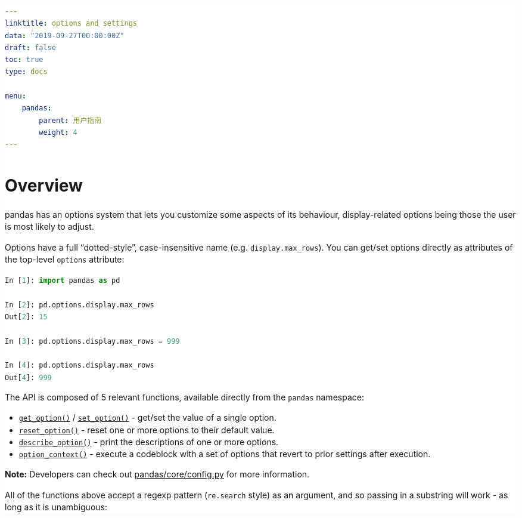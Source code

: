 ```yaml
---
linktitle: options and settings
data: "2019-09-27T00:00:00Z"
draft: false
toc: true
type: docs

menu:
    pandas:
        parent: 用户指南
        weight: 4
---
```



# Overview

pandas has an options system that lets you customize some aspects of its behaviour,
display-related options being those the user is most likely to adjust.

Options have a full “dotted-style”, case-insensitive name (e.g. ``display.max_rows``).
You can get/set options directly as attributes of the top-level ``options`` attribute:

``` python
In [1]: import pandas as pd

In [2]: pd.options.display.max_rows
Out[2]: 15

In [3]: pd.options.display.max_rows = 999

In [4]: pd.options.display.max_rows
Out[4]: 999
```

The API is composed of 5 relevant functions, available directly from the ``pandas``
namespace:

- [``get_option()``](https://pandas.pydata.org/pandas-docs/stable/reference/api/pandas.get_option.html#pandas.get_option) / [``set_option()``](https://pandas.pydata.org/pandas-docs/stable/reference/api/pandas.set_option.html#pandas.set_option) - get/set the value of a single option.
- [``reset_option()``](https://pandas.pydata.org/pandas-docs/stable/reference/api/pandas.reset_option.html#pandas.reset_option) - reset one or more options to their default value.
- [``describe_option()``](https://pandas.pydata.org/pandas-docs/stable/reference/api/pandas.describe_option.html#pandas.describe_option) - print the descriptions of one or more options.
- [``option_context()``](https://pandas.pydata.org/pandas-docs/stable/reference/api/pandas.option_context.html#pandas.option_context) - execute a codeblock with a set of options
that revert to prior settings after execution.

**Note:** Developers can check out [pandas/core/config.py](https://github.com/pandas-dev/pandas/blob/master/pandas/core/config.py) for more information.

All of the functions above accept a regexp pattern (``re.search`` style) as an argument,
and so passing in a substring will work - as long as it is unambiguous:
